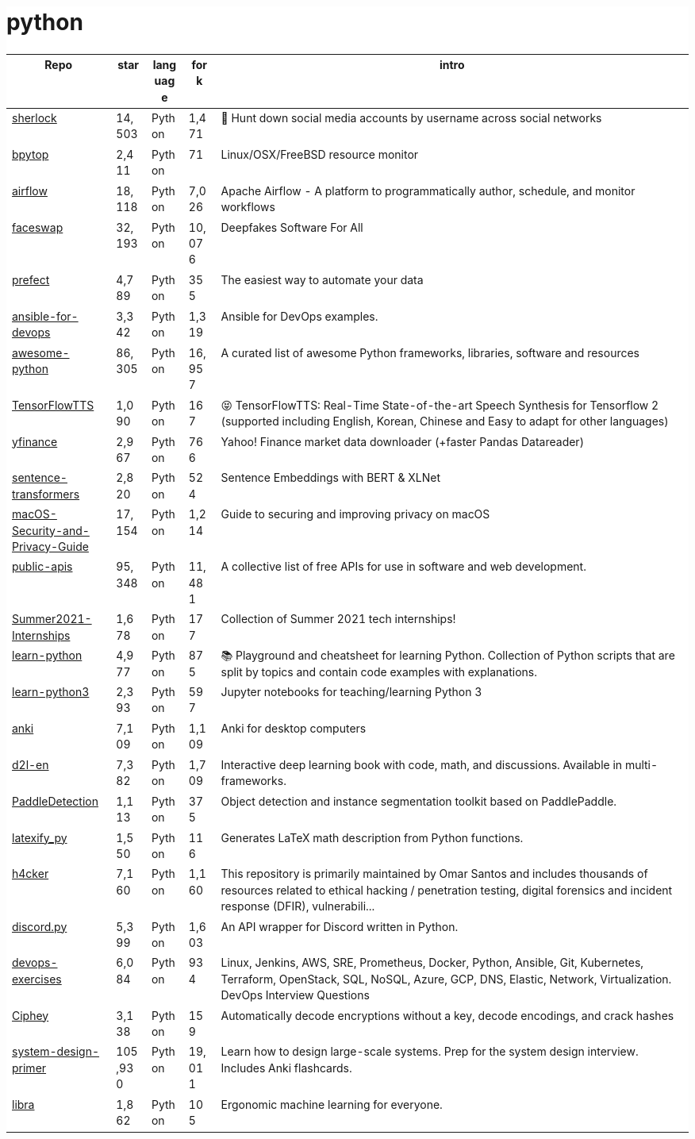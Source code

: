 
# python

Repo|star|language|fork|intro
-|-|-|-|-
[sherlock](https://github.com/sherlock-project/sherlock)|14,503|Python|1,471|🔎 Hunt down social media accounts by username across social networks
[bpytop](https://github.com/aristocratos/bpytop)|2,411|Python|71|Linux/OSX/FreeBSD resource monitor
[airflow](https://github.com/apache/airflow)|18,118|Python|7,026|Apache Airflow - A platform to programmatically author, schedule, and monitor workflows
[faceswap](https://github.com/deepfakes/faceswap)|32,193|Python|10,076|Deepfakes Software For All
[prefect](https://github.com/PrefectHQ/prefect)|4,789|Python|355|The easiest way to automate your data
[ansible-for-devops](https://github.com/geerlingguy/ansible-for-devops)|3,342|Python|1,319|Ansible for DevOps examples.
[awesome-python](https://github.com/vinta/awesome-python)|86,305|Python|16,957|A curated list of awesome Python frameworks, libraries, software and resources
[TensorFlowTTS](https://github.com/TensorSpeech/TensorFlowTTS)|1,090|Python|167|😝 TensorFlowTTS: Real-Time State-of-the-art Speech Synthesis for Tensorflow 2 (supported including English, Korean, Chinese and Easy to adapt for other languages)
[yfinance](https://github.com/ranaroussi/yfinance)|2,967|Python|766|Yahoo! Finance market data downloader (+faster Pandas Datareader)
[sentence-transformers](https://github.com/UKPLab/sentence-transformers)|2,820|Python|524|Sentence Embeddings with BERT & XLNet
[macOS-Security-and-Privacy-Guide](https://github.com/drduh/macOS-Security-and-Privacy-Guide)|17,154|Python|1,214|Guide to securing and improving privacy on macOS
[public-apis](https://github.com/public-apis/public-apis)|95,348|Python|11,481|A collective list of free APIs for use in software and web development.
[Summer2021-Internships](https://github.com/Pitt-CSC/Summer2021-Internships)|1,678|Python|177|Collection of Summer 2021 tech internships!
[learn-python](https://github.com/trekhleb/learn-python)|4,977|Python|875|📚 Playground and cheatsheet for learning Python. Collection of Python scripts that are split by topics and contain code examples with explanations.
[learn-python3](https://github.com/jerry-git/learn-python3)|2,393|Python|597|Jupyter notebooks for teaching/learning Python 3
[anki](https://github.com/ankitects/anki)|7,109|Python|1,109|Anki for desktop computers
[d2l-en](https://github.com/d2l-ai/d2l-en)|7,382|Python|1,709|Interactive deep learning book with code, math, and discussions. Available in multi-frameworks.
[PaddleDetection](https://github.com/PaddlePaddle/PaddleDetection)|1,113|Python|375|Object detection and instance segmentation toolkit based on PaddlePaddle.
[latexify_py](https://github.com/google/latexify_py)|1,550|Python|116|Generates LaTeX math description from Python functions.
[h4cker](https://github.com/The-Art-of-Hacking/h4cker)|7,160|Python|1,160|This repository is primarily maintained by Omar Santos and includes thousands of resources related to ethical hacking / penetration testing, digital forensics and incident response (DFIR), vulnerabili...
[discord.py](https://github.com/Rapptz/discord.py)|5,399|Python|1,603|An API wrapper for Discord written in Python.
[devops-exercises](https://github.com/bregman-arie/devops-exercises)|6,084|Python|934|Linux, Jenkins, AWS, SRE, Prometheus, Docker, Python, Ansible, Git, Kubernetes, Terraform, OpenStack, SQL, NoSQL, Azure, GCP, DNS, Elastic, Network, Virtualization. DevOps Interview Questions
[Ciphey](https://github.com/Ciphey/Ciphey)|3,138|Python|159|Automatically decode encryptions without a key, decode encodings, and crack hashes
[system-design-primer](https://github.com/donnemartin/system-design-primer)|105,930|Python|19,011|Learn how to design large-scale systems. Prep for the system design interview. Includes Anki flashcards.
[libra](https://github.com/Palashio/libra)|1,862|Python|105|Ergonomic machine learning for everyone.
